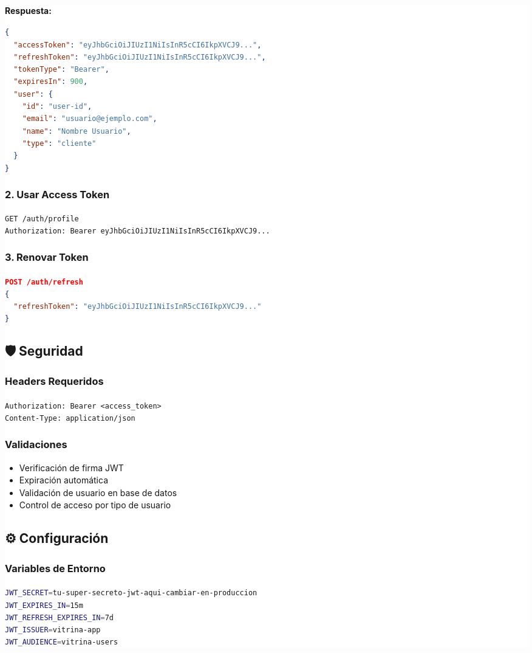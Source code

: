 **Respuesta:**
```json
{
  "accessToken": "eyJhbGciOiJIUzI1NiIsInR5cCI6IkpXVCJ9...",
  "refreshToken": "eyJhbGciOiJIUzI1NiIsInR5cCI6IkpXVCJ9...",
  "tokenType": "Bearer",
  "expiresIn": 900,
  "user": {
    "id": "user-id",
    "email": "usuario@ejemplo.com",
    "name": "Nombre Usuario",
    "type": "cliente"
  }
}
```

### **2. Usar Access Token**
```http
GET /auth/profile
Authorization: Bearer eyJhbGciOiJIUzI1NiIsInR5cCI6IkpXVCJ9...
```

### **3. Renovar Token**
```json
POST /auth/refresh
{
  "refreshToken": "eyJhbGciOiJIUzI1NiIsInR5cCI6IkpXVCJ9..."
}
```

## 🛡️ **Seguridad**

### **Headers Requeridos**
```http
Authorization: Bearer <access_token>
Content-Type: application/json
```

### **Validaciones**
- Verificación de firma JWT
- Expiración automática
- Validación de usuario en base de datos
- Control de acceso por tipo de usuario

## ⚙️ **Configuración**

### **Variables de Entorno**
```bash
JWT_SECRET=tu-super-secreto-jwt-aqui-cambiar-en-produccion
JWT_EXPIRES_IN=15m
JWT_REFRESH_EXPIRES_IN=7d
JWT_ISSUER=vitrina-app
JWT_AUDIENCE=vitrina-users
```
